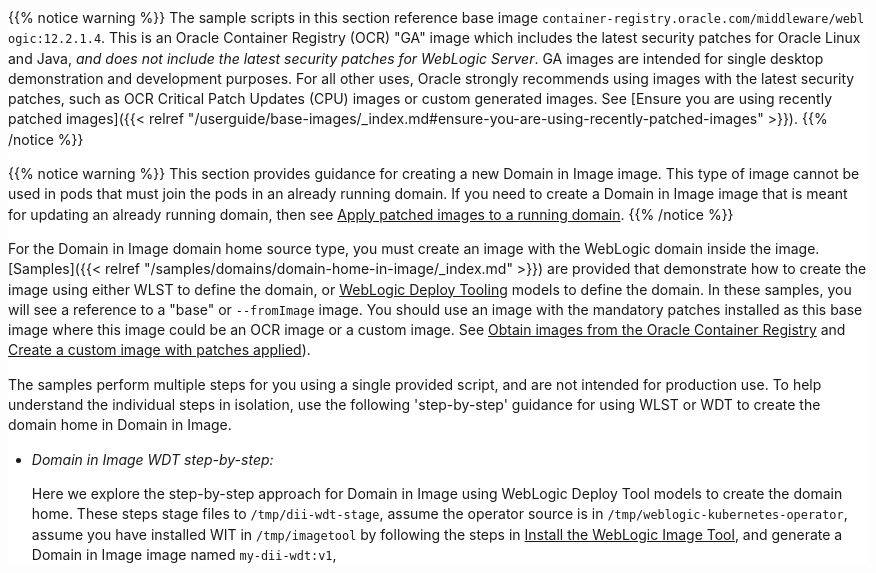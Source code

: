 {{% notice warning %}}
The sample scripts in this section reference base image
`container-registry.oracle.com/middleware/weblogic:12.2.1.4`.
This is an Oracle Container Registry (OCR) "GA" image
which includes the latest security patches for Oracle Linux and Java,
_and does not include the latest security patches for WebLogic Server_.
GA images are intended for single desktop demonstration and development purposes.
For all other uses, Oracle strongly recommends using images with the latest security patches,
such as OCR Critical Patch Updates (CPU) images or custom generated images.
See [Ensure you are using recently patched images]({{< relref "/userguide/base-images/_index.md#ensure-you-are-using-recently-patched-images" >}}).
{{% /notice %}}


{{% notice warning %}}
This section provides guidance for creating a new Domain in Image image.
This type of image cannot be used in pods that must join the pods in
an already running domain. If you need to create a Domain in Image
image that is meant for updating an already running domain, then see
[Apply patched images to a running domain](#apply-patched-images-to-a-running-domain).
{{% /notice %}}

For the Domain in Image domain home source type,
you must create an image with the WebLogic domain inside the image.
[Samples]({{< relref "/samples/domains/domain-home-in-image/_index.md" >}})
are provided that demonstrate how to create the image using either
WLST to define the domain,
or [WebLogic Deploy Tooling](https://oracle.github.io/weblogic-deploy-tooling/) models to define the domain.
In these samples, you will see a reference to a "base" or `--fromImage` image.
You should use an image with the mandatory patches installed as this base image
where this image could be an OCR image or a custom image.
See
[Obtain images from the Oracle Container Registry](#obtain-images-from-the-oracle-container-registry)
and
[Create a custom image with patches applied](#create-a-custom-image-with-patches-applied)).

The samples perform multiple steps for you
using a single provided script,
and are not intended for production use.
To help understand the individual steps in isolation,
use the following 'step-by-step' guidance
for using WLST or WDT
to create the domain home in Domain in Image. 

- _Domain in Image WDT step-by-step:_
  
  Here we explore the step-by-step approach for Domain in Image 
  using WebLogic Deploy Tool models to create the domain home.
  These steps stage files to `/tmp/dii-wdt-stage`,
  assume the operator source is in `/tmp/weblogic-kubernetes-operator`,
  assume you have installed WIT in `/tmp/imagetool` by following the steps in
  [Install the WebLogic Image Tool](#install-the-weblogic-image-tool),
  and generate a Domain in Image image named `my-dii-wdt:v1`,
  